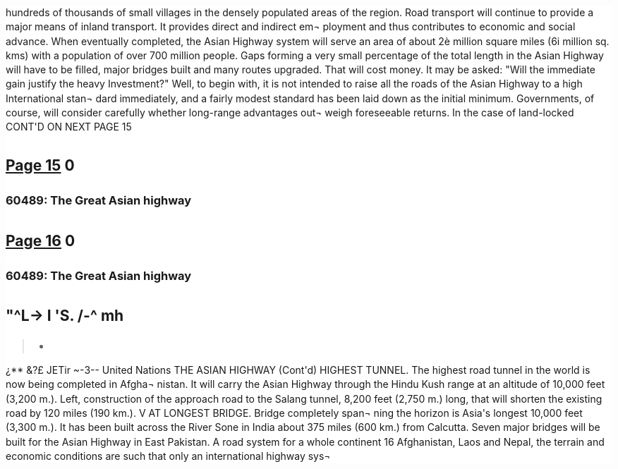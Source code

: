 hundreds of thousands of small villages in the densely
populated areas of the region.
Road transport will continue to provide a major means
of inland transport. It provides direct and indirect em¬
ployment and thus contributes to economic and social
advance. When eventually completed, the Asian Highway
system will serve an area of about 2è million square
miles (6i million sq. kms) with a population of over
700 million people.
Gaps forming a very small percentage of the total length
in the Asian Highway will have to be filled, major bridges
built and many routes upgraded. That will cost money.
It may be asked: "Will the immediate gain justify the heavy
Investment?"
Well, to begin with, it is not intended to raise all the
roads of the Asian Highway to a high International stan¬
dard immediately, and a fairly modest standard has been
laid down as the initial minimum. Governments, of course,
will consider carefully whether long-range advantages out¬
weigh foreseeable returns. In the case of land-locked
CONT'D ON NEXT PAGE
15

## [Page 15](060488engo.pdf#page=15) 0

### 60489: The Great Asian highway

## [Page 16](060488engo.pdf#page=16) 0

### 60489: The Great Asian highway

"^L-> I 'S.
/-^
mh
-
>-
¿**
&?£
JETir
~-3--
United Nations
THE ASIAN HIGHWAY (Cont'd)
HIGHEST TUNNEL. The highest road tunnel
in the world is now being completed in Afgha¬
nistan. It will carry the Asian Highway
through the Hindu Kush range at an altitude
of 10,000 feet (3,200 m.). Left, construction
of the approach road to the Salang tunnel,
8,200 feet (2,750 m.) long, that will shorten
the existing road by 120 miles (190 km.).
V
AT
LONGEST BRIDGE. Bridge completely span¬
ning the horizon is Asia's longest 10,000
feet (3,300 m.). It has been built across the
River Sone in India about 375 miles (600 km.)
from Calcutta. Seven major bridges will be
built for the Asian Highway in East Pakistan.
A road system for a whole continent
16
Afghanistan, Laos and Nepal, the terrain and economic
conditions are such that only an international highway sys¬